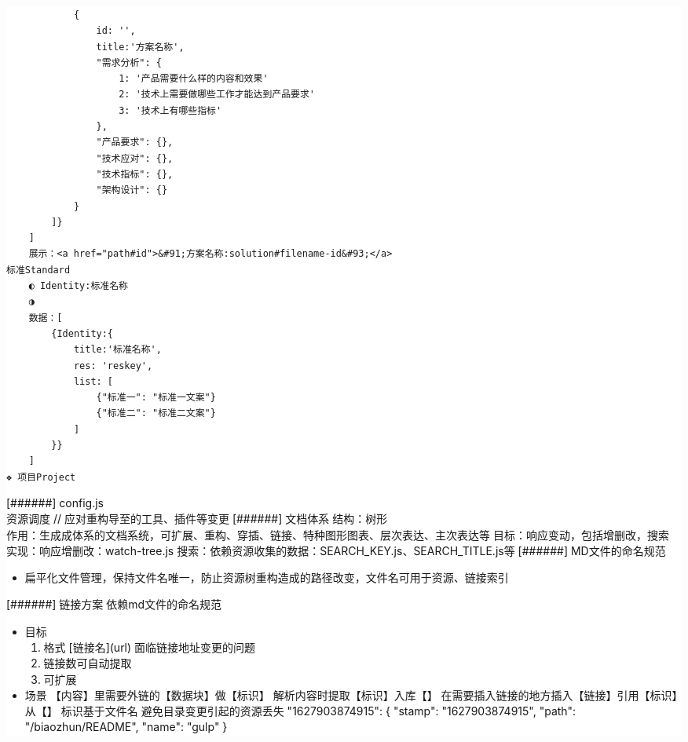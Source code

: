                 {
                    id: '',
                    title:'方案名称',
                    "需求分析": {
                        1: '产品需要什么样的内容和效果'
                        2: '技术上需要做哪些工作才能达到产品要求'
                        3: '技术上有哪些指标'
                    },
                    "产品要求": {},
                    "技术应对": {},
                    "技术指标": {},
                    "架构设计": {}
                }
            ]}
        ]
        展示：<a href="path#id">&#91;方案名称:solution#filename-id&#93;</a>
    标准Standard
        ◐ Identity:标准名称
        ◑
        数据：[
            {Identity:{
                title:'标准名称',
                res: 'reskey',
                list: [
                    {"标准一": "标准一文案"}
                    {"标准二": "标准二文案"}
                ]
            }}
        ]
    ❖ 项目Project

[######] config.js    
    资源调度 // 应对重构导至的工具、插件等变更
[######] 文档体系
    结构：树形        
    作用：生成成体系的文档系统，可扩展、重构、穿插、链接、特种图形图表、层次表达、主次表达等
    目标：响应变动，包括增删改，搜索
    实现：响应增删改：watch-tree.js
         搜索：依赖资源收集的数据：SEARCH_KEY.js、SEARCH_TITLE.js等
[######] MD文件的命名规范
- 扁平化文件管理，保持文件名唯一，防止资源树重构造成的路径改变，文件名可用于资源、链接索引

[######] 链接方案
依赖md文件的命名规范
- 目标
    1. 格式 &#91;链接名&#93;&#40;url&#41; 面临链接地址变更的问题
    2. 链接数可自动提取
    3. 可扩展
- 场景
    【内容】里需要外链的【数据块】做【标识】
    解析内容时提取【标识】入库【】
    在需要插入链接的地方插入【链接】引用【标识】从【】
标识基于文件名 避免目录变更引起的资源丢失
"1627903874915": {
    "stamp": "1627903874915",
    "path": "/biaozhun/README",
    "name": "gulp"
}
